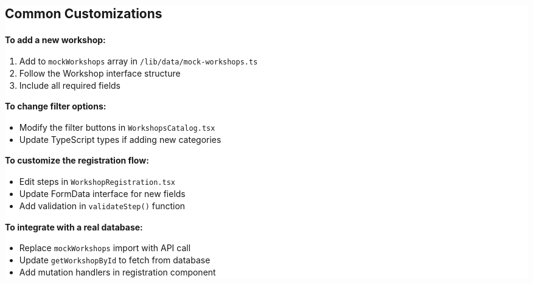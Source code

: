 ## Common Customizations

**To add a new workshop:**
1. Add to `mockWorkshops` array in `/lib/data/mock-workshops.ts`
2. Follow the Workshop interface structure
3. Include all required fields

**To change filter options:**
- Modify the filter buttons in `WorkshopsCatalog.tsx`
- Update TypeScript types if adding new categories

**To customize the registration flow:**
- Edit steps in `WorkshopRegistration.tsx`
- Update FormData interface for new fields
- Add validation in `validateStep()` function

**To integrate with a real database:**
- Replace `mockWorkshops` import with API call
- Update `getWorkshopById` to fetch from database
- Add mutation handlers in registration component
